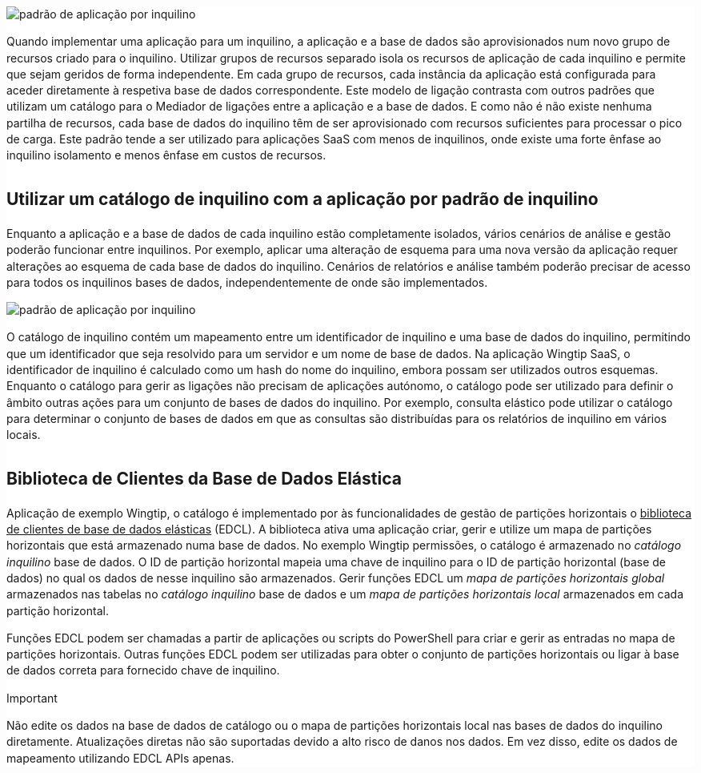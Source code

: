    ![padrão de aplicação por inquilino](media/saas-standaloneapp-provision-and-catalog/standalone-app-pattern.png)

Quando implementar uma aplicação para um inquilino, a aplicação e a base de dados são aprovisionados num novo grupo de recursos criado para o inquilino.  Utilizar grupos de recursos separado isola os recursos de aplicação de cada inquilino e permite que sejam geridos de forma independente. Em cada grupo de recursos, cada instância da aplicação está configurada para aceder diretamente à respetiva base de dados correspondente.  Este modelo de ligação contrasta com outros padrões que utilizam um catálogo para o Mediador de ligações entre a aplicação e a base de dados.  E como não é não existe nenhuma partilha de recursos, cada base de dados do inquilino têm de ser aprovisionado com recursos suficientes para processar o pico de carga. Este padrão tende a ser utilizado para aplicações SaaS com menos de inquilinos, onde existe uma forte ênfase ao inquilino isolamento e menos ênfase em custos de recursos.  

## <a name="using-a-tenant-catalog-with-the-application-per-tenant-pattern"></a>Utilizar um catálogo de inquilino com a aplicação por padrão de inquilino
Enquanto a aplicação e a base de dados de cada inquilino estão completamente isolados, vários cenários de análise e gestão poderão funcionar entre inquilinos.  Por exemplo, aplicar uma alteração de esquema para uma nova versão da aplicação requer alterações ao esquema de cada base de dados do inquilino. Cenários de relatórios e análise também poderão precisar de acesso para todos os inquilinos bases de dados, independentemente de onde são implementados.

   ![padrão de aplicação por inquilino](media/saas-standaloneapp-provision-and-catalog/standalone-app-pattern-with-catalog.png)

O catálogo de inquilino contém um mapeamento entre um identificador de inquilino e uma base de dados do inquilino, permitindo que um identificador que seja resolvido para um servidor e um nome de base de dados.  Na aplicação Wingtip SaaS, o identificador de inquilino é calculado como um hash do nome do inquilino, embora possam ser utilizados outros esquemas.  Enquanto o catálogo para gerir as ligações não precisam de aplicações autónomo, o catálogo pode ser utilizado para definir o âmbito outras ações para um conjunto de bases de dados do inquilino. Por exemplo, consulta elástico pode utilizar o catálogo para determinar o conjunto de bases de dados em que as consultas são distribuídas para os relatórios de inquilino em vários locais.

## <a name="elastic-database-client-library"></a>Biblioteca de Clientes da Base de Dados Elástica
Aplicação de exemplo Wingtip, o catálogo é implementado por às funcionalidades de gestão de partições horizontais o [biblioteca de clientes de base de dados elásticas](https://docs.microsoft.com/en-us/azure/sql-database/sql-database-elastic-database-client-library) (EDCL).  A biblioteca ativa uma aplicação criar, gerir e utilize um mapa de partições horizontais que está armazenado numa base de dados. No exemplo Wingtip permissões, o catálogo é armazenado no *catálogo inquilino* base de dados.  O ID de partição horizontal mapeia uma chave de inquilino para o ID de partição horizontal (base de dados) no qual os dados de nesse inquilino são armazenados.  Gerir funções EDCL um *mapa de partições horizontais global* armazenados nas tabelas no *catálogo inquilino* base de dados e um *mapa de partições horizontais local* armazenados em cada partição horizontal.

Funções EDCL podem ser chamadas a partir de aplicações ou scripts do PowerShell para criar e gerir as entradas no mapa de partições horizontais. Outras funções EDCL podem ser utilizadas para obter o conjunto de partições horizontais ou ligar à base de dados correta para fornecido chave de inquilino. 
    
> [!IMPORTANT] 
> Não edite os dados na base de dados de catálogo ou o mapa de partições horizontais local nas bases de dados do inquilino diretamente. Atualizações diretas não são suportadas devido a alto risco de danos nos dados. Em vez disso, edite os dados de mapeamento utilizando EDCL APIs apenas.
